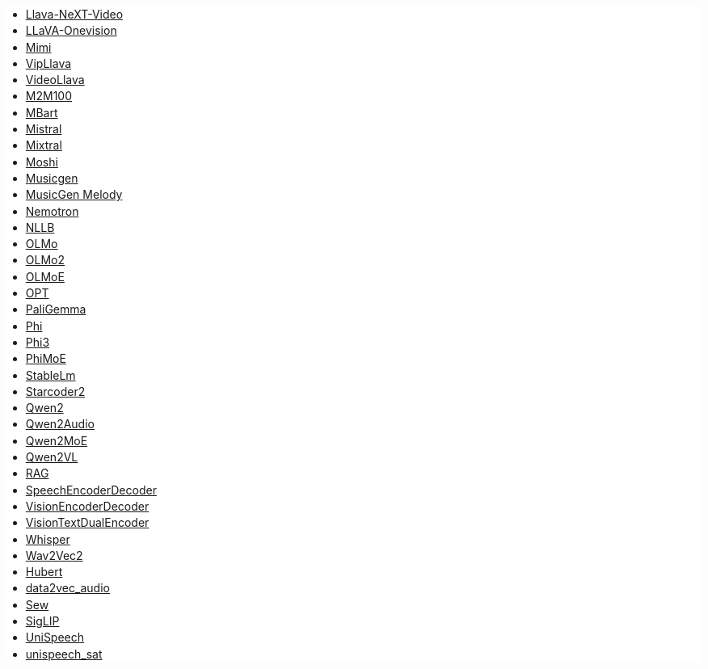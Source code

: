 * [Llava-NeXT-Video](https://huggingface.co/docs/transformers/model_doc/llava_next_video)
* [LLaVA-Onevision](https://huggingface.co/docs/transformers/model_doc/llava_onevision)
* [Mimi](https://huggingface.co/docs/transformers/model_doc/mimi)
* [VipLlava](https://huggingface.co/docs/transformers/model_doc/vipllava)
* [VideoLlava](https://huggingface.co/docs/transformers/model_doc/video_llava)
* [M2M100](https://huggingface.co/docs/transformers/model_doc/m2m_100)
* [MBart](https://huggingface.co/docs/transformers/model_doc/mbart#transformers.MBartModel)
* [Mistral](https://huggingface.co/docs/transformers/model_doc/mistral#transformers.MistralModel)
* [Mixtral](https://huggingface.co/docs/transformers/model_doc/mixtral#transformers.MixtralModel)
* [Moshi](https://huggingface.co/docs/transformers/model_doc/moshi#transformers.MoshiModel)
* [Musicgen](https://huggingface.co/docs/transformers/model_doc/musicgen#transformers.MusicgenModel)
* [MusicGen Melody](https://huggingface.co/docs/transformers/model_doc/musicgen_melody#transformers.MusicgenMelodyModel)
* [Nemotron](https://huggingface.co/docs/transformers/model_doc/nemotron)
* [NLLB](https://huggingface.co/docs/transformers/model_doc/nllb)
* [OLMo](https://huggingface.co/docs/transformers/model_doc/olmo#transformers.OlmoModel)
* [OLMo2](https://huggingface.co/docs/transformers/model_doc/olmo2#transformers.Olmo2Model)
* [OLMoE](https://huggingface.co/docs/transformers/model_doc/olmoe#transformers.OlmoeModel)
* [OPT](https://huggingface.co/docs/transformers/model_doc/opt#transformers.OPTModel)
* [PaliGemma](https://huggingface.co/docs/transformers/model_doc/paligemma#transformers.PaliGemmaForConditionalGeneration)
* [Phi](https://huggingface.co/docs/transformers/model_doc/phi#transformers.PhiModel)
* [Phi3](https://huggingface.co/docs/transformers/model_doc/phi3#transformers.Phi3Model)
* [PhiMoE](https://huggingface.co/docs/transformers/model_doc/phimoe#transformers.PhimoeModel)
* [StableLm](https://huggingface.co/docs/transformers/model_doc/stablelm#transformers.StableLmModel)
* [Starcoder2](https://huggingface.co/docs/transformers/model_doc/starcoder2#transformers.Starcoder2Model)
* [Qwen2](https://huggingface.co/docs/transformers/model_doc/qwen2#transformers.Qwen2Model)
* [Qwen2Audio](https://huggingface.co/docs/transformers/model_doc/qwen2_audio#transformers.Qwen2AudioEncoder)
* [Qwen2MoE](https://huggingface.co/docs/transformers/model_doc/qwen2_moe#transformers.Qwen2MoeModel)
* [Qwen2VL](https://huggingface.co/docs/transformers/model_doc/qwen2_vl#transformers.Qwen2VLModel)
* [RAG](https://huggingface.co/docs/transformers/model_doc/rag#transformers.RagModel)
* [SpeechEncoderDecoder](https://huggingface.co/docs/transformers/model_doc/speech_encoder_decoder#transformers.SpeechEncoderDecoderModel)
* [VisionEncoderDecoder](https://huggingface.co/docs/transformers/model_doc/vision_encoder_decoder#transformers.VisionEncoderDecoderModel)
* [VisionTextDualEncoder](https://huggingface.co/docs/transformers/model_doc/vision_text_dual_encoder#transformers.VisionTextDualEncoderModel)
* [Whisper](https://huggingface.co/docs/transformers/model_doc/whisper#transformers.WhisperModel)
* [Wav2Vec2](https://huggingface.co/docs/transformers/model_doc/wav2vec2#transformers.Wav2Vec2Model)
* [Hubert](https://huggingface.co/docs/transformers/model_doc/hubert#transformers.HubertModel)
* [data2vec_audio](https://huggingface.co/docs/transformers/main/en/model_doc/data2vec#transformers.Data2VecAudioModel)
* [Sew](https://huggingface.co/docs/transformers/main/en/model_doc/sew#transformers.SEWModel)
* [SigLIP](https://huggingface.co/docs/transformers/model_doc/siglip)
* [UniSpeech](https://huggingface.co/docs/transformers/v4.39.3/en/model_doc/unispeech#transformers.UniSpeechModel)
* [unispeech_sat](https://huggingface.co/docs/transformers/v4.39.3/en/model_doc/unispeech-sat#transformers.UniSpeechSatModel)
